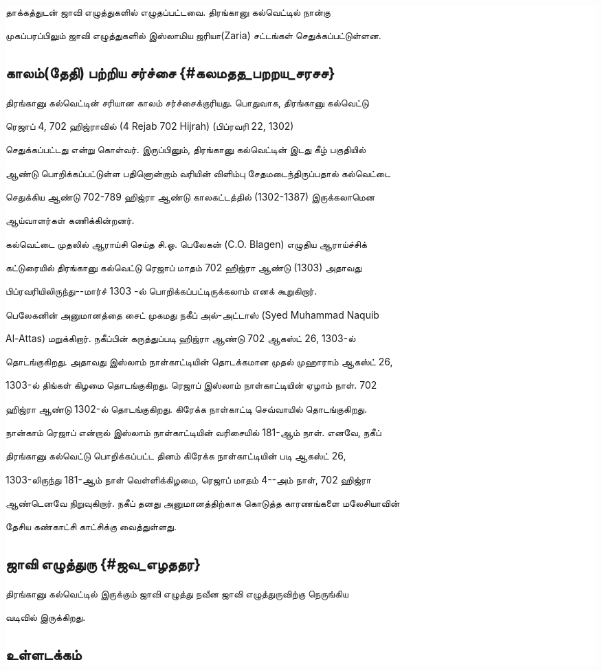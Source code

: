தாக்கத்துடன் ஜாவி எழுத்துகளில் எழுதப்பட்டவை. திரங்கானு கல்வெட்டில் நான்கு

முகப்பரப்பிலும் ஜாவி எழுத்துகளில் இஸ்லாமிய ஜரியா(Zaria) சட்டங்கள் செதுக்கப்பட்டுள்ளன.



## காலம்(தேதி) பற்றிய சர்ச்சை {#கலமதத_பறறய_சரசச}



திரங்கானு கல்வெட்டின் சரியான காலம் சர்ச்சைக்குரியது. பொதுவாக, திரங்கானு கல்வெட்டு

ரெஜாப் 4, 702 ஹிஜ்ராவில் (4 Rejab 702 Hijrah) (பிப்ரவரி 22, 1302)

செதுக்கப்பட்டது என்று கொள்வர். இருப்பினும், திரங்கானு கல்வெட்டின் இடது கீழ் பகுதியில்

ஆண்டு பொறிக்கப்பட்டுள்ள பதினொன்றாம் வரியின் விளிம்பு சேதமடைந்திருப்பதால் கல்வெட்டை

செதுக்கிய ஆண்டு 702-789 ஹிஜ்ரா ஆண்டு காலகட்டத்தில் (1302-1387) இருக்கலாமென

ஆய்வாளர்கள் கணிக்கின்றனர்.



கல்வெட்டை முதலில் ஆராய்சி செய்த சி.ஓ. பெலேகன் (C.O. Blagen) எழுதிய ஆராய்ச்சிக்

கட்டுரையில் திரங்கானு கல்வெட்டு ரெஜாப் மாதம் 702 ஹிஜ்ரா ஆண்டு (1303) அதாவது

பிப்ரவரியிலிருந்து--மார்ச் 1303 -ல் பொறிக்கப்பட்டிருக்கலாம் எனக் கூறுகிறார்.



பெலேகனின் அனுமானத்தை சைட் முகமது நகீப் அல்-அட்டாஸ் (Syed Muhammad Naquib

Al-Attas) மறுக்கிறார். நகீப்பின் கருத்துப்படி ஹிஜ்ரா ஆண்டு 702 ஆகஸ்ட் 26, 1303-ல்

தொடங்குகிறது. அதாவது இஸ்லாம் நாள்காட்டியின் தொடக்கமான முதல் முஹாராம் ஆகஸ்ட் 26,

1303-ல் திங்கள் கிழமை தொடங்குகிறது. ரெஜாப் இஸ்லாம் நாள்காட்டியின் ஏழாம் நாள். 702

ஹிஜ்ரா ஆண்டு 1302-ல் தொடங்குகிறது. கிரேக்க நாள்காட்டி செவ்வாயில் தொடங்குகிறது.

நான்காம் ரெஜாப் என்றால் இஸ்லாம் நாள்காட்டியின் வரிசையில் 181-ஆம் நாள். எனவே, நகீப்

திரங்கானு கல்வெட்டு பொறிக்கப்பட்ட தினம் கிரேக்க நாள்காட்டியின் படி ஆகஸ்ட் 26,

1303-லிருந்து 181-ஆம் நாள் வெள்ளிக்கிழமை, ரெஜாப் மாதம் 4\--அம் நாள், 702 ஹிஜ்ரா

ஆண்டெனவே நிறுவுகிறார். நகீப் தனது அனுமானத்திற்காக கொடுத்த காரணங்களை மலேசியாவின்

தேசிய கண்காட்சி காட்சிக்கு வைத்துள்ளது.



## ஜாவி எழுத்துரு {#ஜவ_எழததர}



திரங்கானு கல்வெட்டில் இருக்கும் ஜாவி எழுத்து நவீன ஜாவி எழுத்துருவிற்கு நெருங்கிய

வடிவில் இருக்கிறது.



## உள்ளடக்கம்

